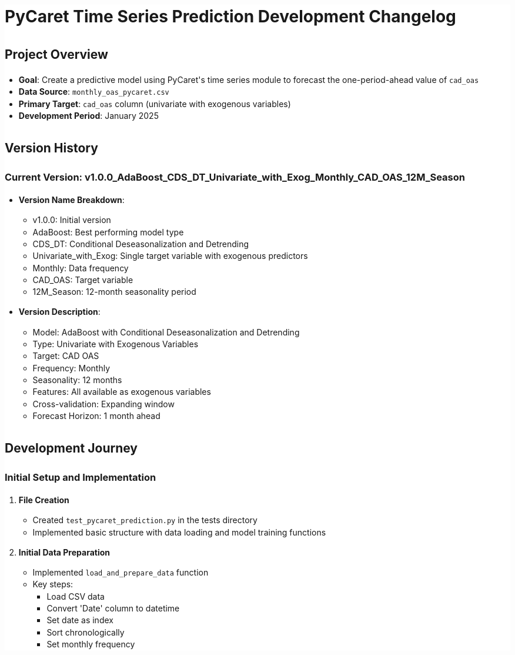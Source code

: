 # PyCaret Time Series Prediction Development Changelog

## Project Overview
- **Goal**: Create a predictive model using PyCaret's time series module to forecast the one-period-ahead value of `cad_oas`
- **Data Source**: `monthly_oas_pycaret.csv`
- **Primary Target**: `cad_oas` column (univariate with exogenous variables)
- **Development Period**: January 2025

## Version History

### Current Version: v1.0.0_AdaBoost_CDS_DT_Univariate_with_Exog_Monthly_CAD_OAS_12M_Season
- **Version Name Breakdown**:
  - v1.0.0: Initial version
  - AdaBoost: Best performing model type
  - CDS_DT: Conditional Deseasonalization and Detrending
  - Univariate_with_Exog: Single target variable with exogenous predictors
  - Monthly: Data frequency
  - CAD_OAS: Target variable
  - 12M_Season: 12-month seasonality period

- **Version Description**:
  - Model: AdaBoost with Conditional Deseasonalization and Detrending
  - Type: Univariate with Exogenous Variables
  - Target: CAD OAS
  - Frequency: Monthly
  - Seasonality: 12 months
  - Features: All available as exogenous variables
  - Cross-validation: Expanding window
  - Forecast Horizon: 1 month ahead

## Development Journey

### Initial Setup and Implementation

1. **File Creation**
   - Created `test_pycaret_prediction.py` in the tests directory
   - Implemented basic structure with data loading and model training functions

2. **Initial Data Preparation**
   - Implemented `load_and_prepare_data` function
   - Key steps:
     - Load CSV data
     - Convert 'Date' column to datetime
     - Set date as index
     - Sort chronologically
     - Set monthly frequency
